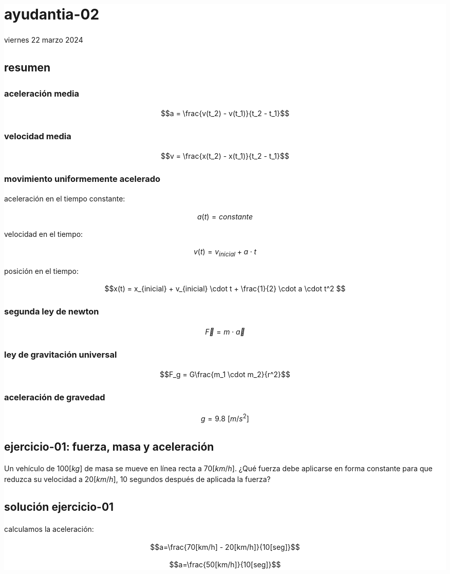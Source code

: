 # ayudantia-02

viernes 22 marzo 2024

## resumen

### aceleración media

$$a = \frac{v(t_2) - v(t_1)}{t_2 - t_1}$$

### velocidad media

$$v = \frac{x(t_2) - x(t_1)}{t_2 - t_1}$$

### movimiento uniformemente acelerado

aceleración en el tiempo constante:

$$a(t) = constante$$

velocidad en el tiempo:

$$v(t) = v_{inicial} + a \cdot t$$

posición en el tiempo:

$$x(t) = x_{inicial} + v_{inicial} \cdot t + \frac{1}{2} \cdot a \cdot t^2 $$

### segunda ley de newton

$$\vec{F} = m \cdot \vec{a}$$

### ley de gravitación universal

$$F_g = G\frac{m_1 \cdot m_2}{r^2}$$

### aceleración de gravedad

$$g = 9.8 \ [m/s^2]$$

## ejercicio-01: fuerza, masa y aceleración

Un vehículo de $100[kg]$ de masa se mueve en línea recta a $70[km/h]$. ¿Qué fuerza debe aplicarse en forma constante para que reduzca su velocidad a $20[km/h]$, 10 segundos después de aplicada la fuerza?

## solución ejercicio-01

calculamos la aceleración:

$$a=\frac{70[km/h] - 20[km/h]}{10[seg]}$$

$$a=\frac{50[km/h]}{10[seg]}$$
